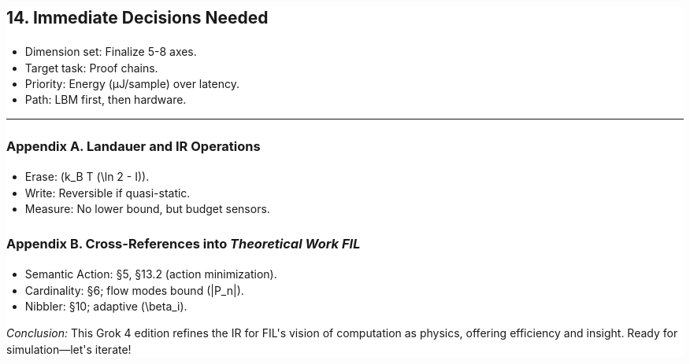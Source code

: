 
## 14. Immediate Decisions Needed

- Dimension set: Finalize 5-8 axes.
- Target task: Proof chains.
- Priority: Energy (μJ/sample) over latency.
- Path: LBM first, then hardware.

---

### Appendix A. Landauer and IR Operations
- Erase: \(k_B T (\ln 2 - I)\).
- Write: Reversible if quasi-static.
- Measure: No lower bound, but budget sensors.

### Appendix B. Cross-References into *Theoretical Work FIL*
- Semantic Action: §5, §13.2 (action minimization).
- Cardinality: §6; flow modes bound \(|P_n|\).
- Nibbler: §10; adaptive \(\beta_i\).

*Conclusion:* This Grok 4 edition refines the IR for FIL's vision of computation as physics, offering efficiency and insight. Ready for simulation—let's iterate!